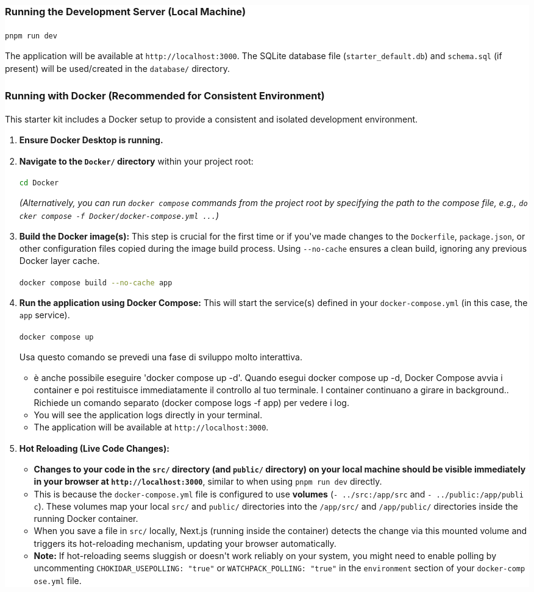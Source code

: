 ### Running the Development Server (Local Machine)
```bash
pnpm run dev
```
The application will be available at `http://localhost:3000`. The SQLite database file (`starter_default.db`) and `schema.sql` (if present) will be used/created in the `database/` directory.

### Running with Docker (Recommended for Consistent Environment)

This starter kit includes a Docker setup to provide a consistent and isolated development environment.

1.  **Ensure Docker Desktop is running.**

2.  **Navigate to the `Docker/` directory** within your project root:
    ```bash
    cd Docker 
    ```
    *(Alternatively, you can run `docker compose` commands from the project root by specifying the path to the compose file, e.g., `docker compose -f Docker/docker-compose.yml ...`)*

3.  **Build the Docker image(s):**
    This step is crucial for the first time or if you've made changes to the `Dockerfile`, `package.json`, or other configuration files copied during the image build process. Using `--no-cache` ensures a clean build, ignoring any previous Docker layer cache.
    ```bash
    docker compose build --no-cache app
    ```

4.  **Run the application using Docker Compose:**
    This will start the service(s) defined in your `docker-compose.yml` (in this case, the `app` service).
    ```bash
    docker compose up
    ```
    Usa questo comando se prevedi una fase di sviluppo molto interattiva.
  
    * è anche possibile eseguire 'docker compose up -d'.  Quando esegui docker compose up -d, Docker Compose avvia i container e poi restituisce immediatamente il controllo al tuo terminale. I container continuano a girare in background.. Richiede un comando separato (docker compose logs -f app) per vedere i log.
    *   You will see the application logs directly in your terminal.
    *   The application will be available at `http://localhost:3000`.

5.  **Hot Reloading (Live Code Changes):**
    *   **Changes to your code in the `src/` directory (and `public/` directory) on your local machine should be visible immediately in your browser at `http://localhost:3000`**, similar to when using `pnpm run dev` directly.
    *   This is because the `docker-compose.yml` file is configured to use **volumes** (`- ../src:/app/src` and `- ../public:/app/public`). These volumes map your local `src/` and `public/` directories into the `/app/src/` and `/app/public/` directories inside the running Docker container.
    *   When you save a file in `src/` locally, Next.js (running inside the container) detects the change via this mounted volume and triggers its hot-reloading mechanism, updating your browser automatically.
    *   **Note:** If hot-reloading seems sluggish or doesn't work reliably on your system, you might need to enable polling by uncommenting `CHOKIDAR_USEPOLLING: "true"` or `WATCHPACK_POLLING: "true"` in the `environment` section of your `docker-compose.yml` file.
